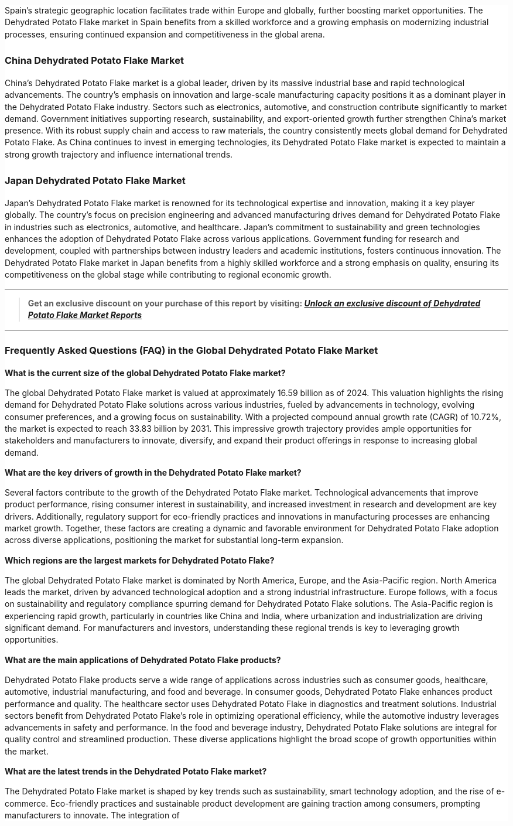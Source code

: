 Spain&rsquo;s strategic geographic location facilitates trade within Europe and globally, further boosting market opportunities. The Dehydrated Potato Flake market in Spain benefits from a skilled workforce and a growing emphasis on modernizing industrial processes, ensuring continued expansion and competitiveness in the global arena.</p><h3>China Dehydrated Potato Flake Market</h3><p>China&rsquo;s Dehydrated Potato Flake market is a global leader, driven by its massive industrial base and rapid technological advancements. The country&rsquo;s emphasis on innovation and large-scale manufacturing capacity positions it as a dominant player in the Dehydrated Potato Flake industry. Sectors such as electronics, automotive, and construction contribute significantly to market demand. Government initiatives supporting research, sustainability, and export-oriented growth further strengthen China&rsquo;s market presence. With its robust supply chain and access to raw materials, the country consistently meets global demand for Dehydrated Potato Flake. As China continues to invest in emerging technologies, its Dehydrated Potato Flake market is expected to maintain a strong growth trajectory and influence international trends.</p><h3>Japan Dehydrated Potato Flake Market</h3><p>Japan&rsquo;s Dehydrated Potato Flake market is renowned for its technological expertise and innovation, making it a key player globally. The country&rsquo;s focus on precision engineering and advanced manufacturing drives demand for Dehydrated Potato Flake in industries such as electronics, automotive, and healthcare. Japan&rsquo;s commitment to sustainability and green technologies enhances the adoption of Dehydrated Potato Flake across various applications. Government funding for research and development, coupled with partnerships between industry leaders and academic institutions, fosters continuous innovation. The Dehydrated Potato Flake market in Japan benefits from a highly skilled workforce and a strong emphasis on quality, ensuring its competitiveness on the global stage while contributing to regional economic growth.</p><hr /><blockquote><p><strong>Get an exclusive discount on your purchase of this report by visiting: <em><a href="://marketresearchpulse.com/ask-for-discount/56574?utm_source=Github&amp;utm_medium=030">Unlock an exclusive discount of Dehydrated Potato Flake Market Reports</a></em>&nbsp;</strong></p></blockquote><hr /><h3>Frequently Asked Questions (FAQ) in the Global Dehydrated Potato Flake Market</h3><p><strong>What is the current size of the global Dehydrated Potato Flake market?</strong></p><p>The global Dehydrated Potato Flake market is valued at approximately 16.59 billion as of 2024. This valuation highlights the rising demand for Dehydrated Potato Flake solutions across various industries, fueled by advancements in technology, evolving consumer preferences, and a growing focus on sustainability. With a projected compound annual growth rate (CAGR) of 10.72%, the market is expected to reach 33.83 billion by 2031. This impressive growth trajectory provides ample opportunities for stakeholders and manufacturers to innovate, diversify, and expand their product offerings in response to increasing global demand.</p><p><strong>What are the key drivers of growth in the Dehydrated Potato Flake market?</strong></p><p>Several factors contribute to the growth of the Dehydrated Potato Flake market. Technological advancements that improve product performance, rising consumer interest in sustainability, and increased investment in research and development are key drivers. Additionally, regulatory support for eco-friendly practices and innovations in manufacturing processes are enhancing market growth. Together, these factors are creating a dynamic and favorable environment for Dehydrated Potato Flake adoption across diverse applications, positioning the market for substantial long-term expansion.</p><p><strong>Which regions are the largest markets for Dehydrated Potato Flake?</strong></p><p>The global Dehydrated Potato Flake market is dominated by North America, Europe, and the Asia-Pacific region. North America leads the market, driven by advanced technological adoption and a strong industrial infrastructure. Europe follows, with a focus on sustainability and regulatory compliance spurring demand for Dehydrated Potato Flake solutions. The Asia-Pacific region is experiencing rapid growth, particularly in countries like China and India, where urbanization and industrialization are driving significant demand. For manufacturers and investors, understanding these regional trends is key to leveraging growth opportunities.</p><p><strong>What are the main applications of Dehydrated Potato Flake products?</strong></p><p>Dehydrated Potato Flake products serve a wide range of applications across industries such as consumer goods, healthcare, automotive, industrial manufacturing, and food and beverage. In consumer goods, Dehydrated Potato Flake enhances product performance and quality. The healthcare sector uses Dehydrated Potato Flake in diagnostics and treatment solutions. Industrial sectors benefit from Dehydrated Potato Flake&rsquo;s role in optimizing operational efficiency, while the automotive industry leverages advancements in safety and performance. In the food and beverage industry, Dehydrated Potato Flake solutions are integral for quality control and streamlined production. These diverse applications highlight the broad scope of growth opportunities within the market.</p><p><strong>What are the latest trends in the Dehydrated Potato Flake market?</strong></p><p>The Dehydrated Potato Flake market is shaped by key trends such as sustainability, smart technology adoption, and the rise of e-commerce. Eco-friendly practices and sustainable product development are gaining traction among consumers, prompting manufacturers to innovate. The integration of